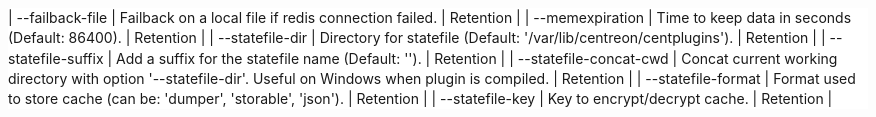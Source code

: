 | --failback-file                            | Failback on a local file if redis connection failed.                                                                                                                                                                                                                                                                                                                                                                                                                                                                                                                                                                                                                                                                                          | Retention    |
| --memexpiration                            | Time to keep data in seconds (Default: 86400).                                                                                                                                                                                                                                                                                                                                                                                                                                                                                                                                                                                                                                                                                                | Retention    |
| --statefile-dir                            | Directory for statefile (Default: '/var/lib/centreon/centplugins').                                                                                                                                                                                                                                                                                                                                                                                                                                                                                                                                                                                                                                                                           | Retention    |
| --statefile-suffix                         | Add a suffix for the statefile name (Default: '').                                                                                                                                                                                                                                                                                                                                                                                                                                                                                                                                                                                                                                                                                            | Retention    |
| --statefile-concat-cwd                     | Concat current working directory with option '--statefile-dir'. Useful on Windows when plugin is compiled.                                                                                                                                                                                                                                                                                                                                                                                                                                                                                                                                                                                                                                    | Retention    |
| --statefile-format                         | Format used to store cache (can be: 'dumper', 'storable', 'json').                                                                                                                                                                                                                                                                                                                                                                                                                                                                                                                                                                                                                                                                            | Retention    |
| --statefile-key                            | Key to encrypt/decrypt cache.                                                                                                                                                                                                                                                                                                                                                                                                                                                                                                                                                                                                                                                                                                                 | Retention    |